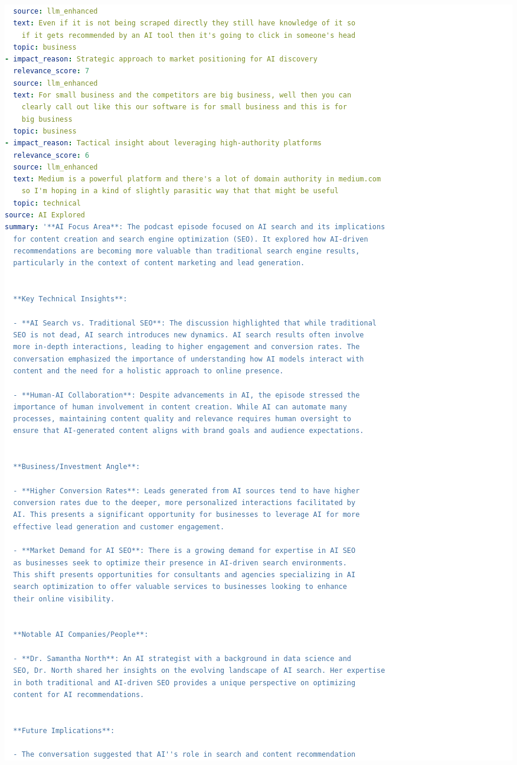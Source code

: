 ```yaml
  source: llm_enhanced
  text: Even if it is not being scraped directly they still have knowledge of it so
    if it gets recommended by an AI tool then it's going to click in someone's head
  topic: business
- impact_reason: Strategic approach to market positioning for AI discovery
  relevance_score: 7
  source: llm_enhanced
  text: For small business and the competitors are big business, well then you can
    clearly call out like this our software is for small business and this is for
    big business
  topic: business
- impact_reason: Tactical insight about leveraging high-authority platforms
  relevance_score: 6
  source: llm_enhanced
  text: Medium is a powerful platform and there's a lot of domain authority in medium.com
    so I'm hoping in a kind of slightly parasitic way that that might be useful
  topic: technical
source: AI Explored
summary: '**AI Focus Area**: The podcast episode focused on AI search and its implications
  for content creation and search engine optimization (SEO). It explored how AI-driven
  recommendations are becoming more valuable than traditional search engine results,
  particularly in the context of content marketing and lead generation.


  **Key Technical Insights**:

  - **AI Search vs. Traditional SEO**: The discussion highlighted that while traditional
  SEO is not dead, AI search introduces new dynamics. AI search results often involve
  more in-depth interactions, leading to higher engagement and conversion rates. The
  conversation emphasized the importance of understanding how AI models interact with
  content and the need for a holistic approach to online presence.

  - **Human-AI Collaboration**: Despite advancements in AI, the episode stressed the
  importance of human involvement in content creation. While AI can automate many
  processes, maintaining content quality and relevance requires human oversight to
  ensure that AI-generated content aligns with brand goals and audience expectations.


  **Business/Investment Angle**:

  - **Higher Conversion Rates**: Leads generated from AI sources tend to have higher
  conversion rates due to the deeper, more personalized interactions facilitated by
  AI. This presents a significant opportunity for businesses to leverage AI for more
  effective lead generation and customer engagement.

  - **Market Demand for AI SEO**: There is a growing demand for expertise in AI SEO
  as businesses seek to optimize their presence in AI-driven search environments.
  This shift presents opportunities for consultants and agencies specializing in AI
  search optimization to offer valuable services to businesses looking to enhance
  their online visibility.


  **Notable AI Companies/People**:

  - **Dr. Samantha North**: An AI strategist with a background in data science and
  SEO, Dr. North shared her insights on the evolving landscape of AI search. Her expertise
  in both traditional and AI-driven SEO provides a unique perspective on optimizing
  content for AI recommendations.


  **Future Implications**:

  - The conversation suggested that AI''s role in search and content recommendation
```